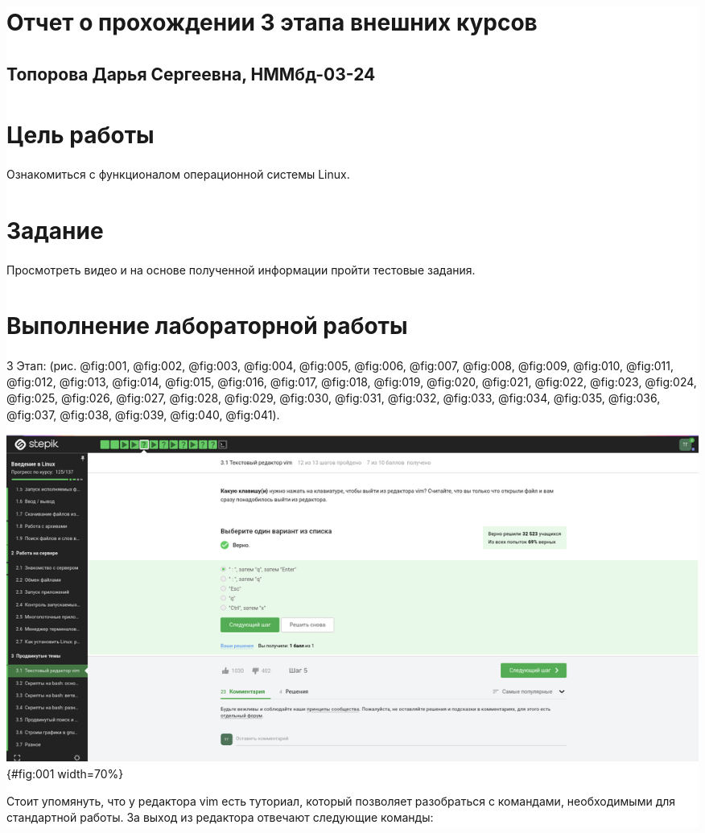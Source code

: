 # Отчет о прохождении 3 этапа внешних курсов 

## Топорова Дарья Сергеевна, НММбд-03-24


# Цель работы

Ознакомиться с функционалом операционной системы Linux.

# Задание

Просмотреть видео и на основе полученной информации пройти тестовые задания.


# Выполнение лабораторной работы

3 Этап: (рис. @fig:001, @fig:002, @fig:003, @fig:004, @fig:005, @fig:006, @fig:007, @fig:008, @fig:009, @fig:010, @fig:011, @fig:012, @fig:013, @fig:014, @fig:015, @fig:016, @fig:017, @fig:018, @fig:019, @fig:020, @fig:021, @fig:022, @fig:023, @fig:024, @fig:025, @fig:026, @fig:027, @fig:028, @fig:029, @fig:030, @fig:031, @fig:032, @fig:033, @fig:034, @fig:035, @fig:036, @fig:037, @fig:038, @fig:039, @fig:040, @fig:041).

![Задание 1](image/1.png){#fig:001 width=70%}

Стоит упомянуть, что у редактора vim есть туториал, который позволяет разобраться с командами, необходимыми для стандартной работы. 
За выход из редактора отвечают следующие команды:
